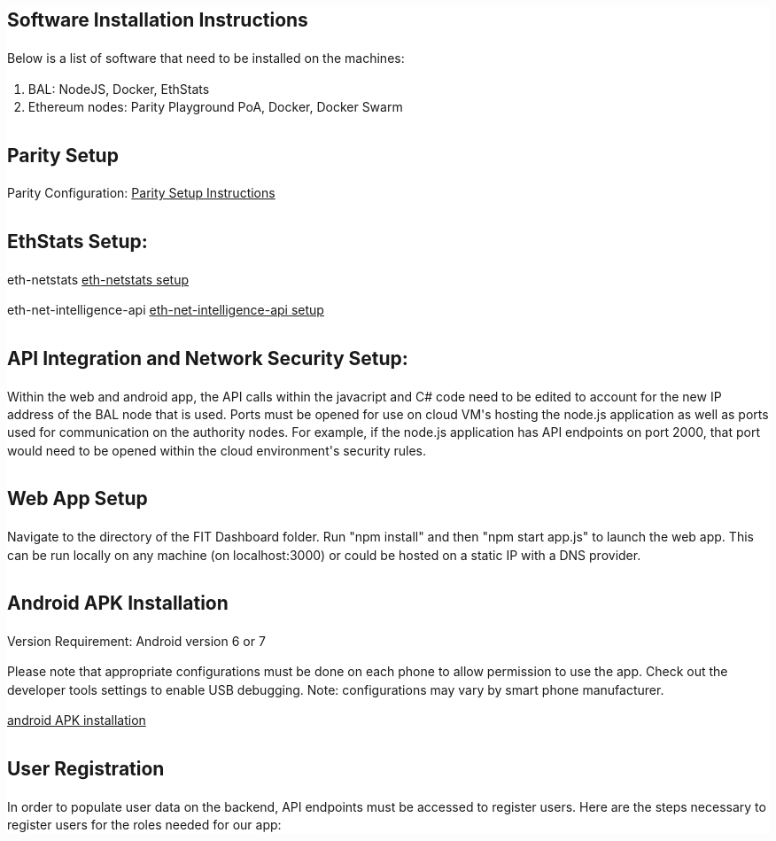 
## Software Installation Instructions

Below is a list of software that need to be installed on the machines:

1. BAL: NodeJS, Docker, EthStats<br/>
2. Ethereum nodes: Parity Playground PoA, Docker, Docker Swarm<br/>


## Parity Setup

Parity Configuration:
[Parity Setup Instructions](https://github.com/orbita-center/parity-poa-playground)

## EthStats Setup:

eth-netstats
[eth-netstats setup](https://github.com/cubedro/eth-netstats)

eth-net-intelligence-api
[eth-net-intelligence-api setup](https://github.com/cubedro/eth-net-intelligence-api)


## API Integration and Network Security Setup:

Within the web and android app, the API calls within the javacript and C# code need to be edited to account for the new IP address of the BAL node that is used.
Ports must be opened for use on cloud VM's hosting the node.js application as well as ports used for communication on the authority nodes.  For example, if the node.js application has API endpoints on port 2000, that port would need to be opened within the cloud environment's security rules.

 

## Web App Setup

Navigate to the directory of the FIT Dashboard folder. Run "npm install" and then "npm start app.js" to launch the web app. This can be run locally on any machine (on localhost:3000) or could be hosted on a static IP with a DNS provider.

## Android APK Installation

Version Requirement: Android version 6 or 7

Please note that appropriate configurations must be done on each phone to allow permission to use the app. Check out the developer tools settings to enable USB debugging. Note: configurations may vary by smart phone manufacturer.

[android APK installation](http://developer.servalproject.org/dokuwiki/doku.php?id=content:android:tips:install_apk)


## User Registration

In order to populate user data on the backend, API endpoints must be accessed to register users. Here are the steps necessary to register users for the roles needed for our app:
